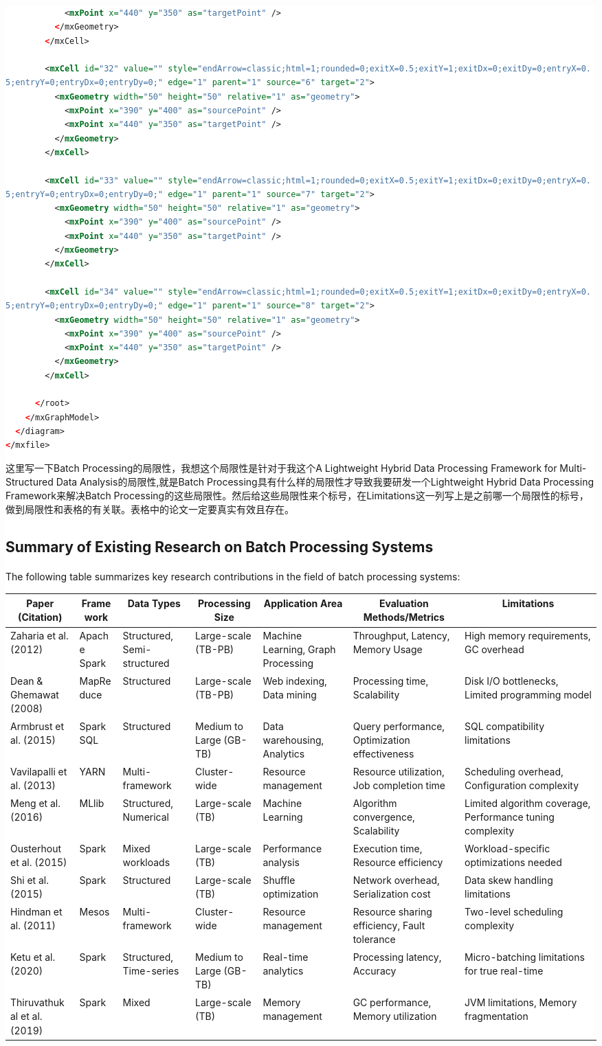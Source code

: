 ```xml
            <mxPoint x="440" y="350" as="targetPoint" />
          </mxGeometry>
        </mxCell>
        
        <mxCell id="32" value="" style="endArrow=classic;html=1;rounded=0;exitX=0.5;exitY=1;exitDx=0;exitDy=0;entryX=0.5;entryY=0;entryDx=0;entryDy=0;" edge="1" parent="1" source="6" target="2">
          <mxGeometry width="50" height="50" relative="1" as="geometry">
            <mxPoint x="390" y="400" as="sourcePoint" />
            <mxPoint x="440" y="350" as="targetPoint" />
          </mxGeometry>
        </mxCell>
        
        <mxCell id="33" value="" style="endArrow=classic;html=1;rounded=0;exitX=0.5;exitY=1;exitDx=0;exitDy=0;entryX=0.5;entryY=0;entryDx=0;entryDy=0;" edge="1" parent="1" source="7" target="2">
          <mxGeometry width="50" height="50" relative="1" as="geometry">
            <mxPoint x="390" y="400" as="sourcePoint" />
            <mxPoint x="440" y="350" as="targetPoint" />
          </mxGeometry>
        </mxCell>
        
        <mxCell id="34" value="" style="endArrow=classic;html=1;rounded=0;exitX=0.5;exitY=1;exitDx=0;exitDy=0;entryX=0.5;entryY=0;entryDx=0;entryDy=0;" edge="1" parent="1" source="8" target="2">
          <mxGeometry width="50" height="50" relative="1" as="geometry">
            <mxPoint x="390" y="400" as="sourcePoint" />
            <mxPoint x="440" y="350" as="targetPoint" />
          </mxGeometry>
        </mxCell>
        
      </root>
    </mxGraphModel>
  </diagram>
</mxfile>
```



这里写一下Batch Processing的局限性，我想这个局限性是针对于我这个A Lightweight Hybrid Data Processing Framework for Multi-Structured Data Analysis的局限性,就是Batch Processing具有什么样的局限性才导致我要研发一个Lightweight Hybrid Data Processing Framework来解决Batch Processing的这些局限性。然后给这些局限性来个标号，在Limitations这一列写上是之前哪一个局限性的标号，做到局限性和表格的有关联。表格中的论文一定要真实有效且存在。

## Summary of Existing Research on Batch Processing Systems

The following table summarizes key research contributions in the field of batch processing systems:

| Paper (Citation) | Framework | Data Types | Processing Size | Application Area | Evaluation Methods/Metrics | Limitations |
|---|---|---|---|---|---|---|
| Zaharia et al. (2012) | Apache Spark | Structured, Semi-structured | Large-scale (TB-PB) | Machine Learning, Graph Processing | Throughput, Latency, Memory Usage | High memory requirements, GC overhead |
| Dean & Ghemawat (2008) | MapReduce | Structured | Large-scale (TB-PB) | Web indexing, Data mining | Processing time, Scalability | Disk I/O bottlenecks, Limited programming model |
| Armbrust et al. (2015) | Spark SQL | Structured | Medium to Large (GB-TB) | Data warehousing, Analytics | Query performance, Optimization effectiveness | SQL compatibility limitations |
| Vavilapalli et al. (2013) | YARN | Multi-framework | Cluster-wide | Resource management | Resource utilization, Job completion time | Scheduling overhead, Configuration complexity |
| Meng et al. (2016) | MLlib | Structured, Numerical | Large-scale (TB) | Machine Learning | Algorithm convergence, Scalability | Limited algorithm coverage, Performance tuning complexity |
| Ousterhout et al. (2015) | Spark | Mixed workloads | Large-scale (TB) | Performance analysis | Execution time, Resource efficiency | Workload-specific optimizations needed |
| Shi et al. (2015) | Spark | Structured | Large-scale (TB) | Shuffle optimization | Network overhead, Serialization cost | Data skew handling limitations |
| Hindman et al. (2011) | Mesos | Multi-framework | Cluster-wide | Resource management | Resource sharing efficiency, Fault tolerance | Two-level scheduling complexity |
| Ketu et al. (2020) | Spark | Structured, Time-series | Medium to Large (GB-TB) | Real-time analytics | Processing latency, Accuracy | Micro-batching limitations for true real-time |
| Thiruvathukal et al. (2019) | Spark | Mixed | Large-scale (TB) | Memory management | GC performance, Memory utilization | JVM limitations, Memory fragmentation |
